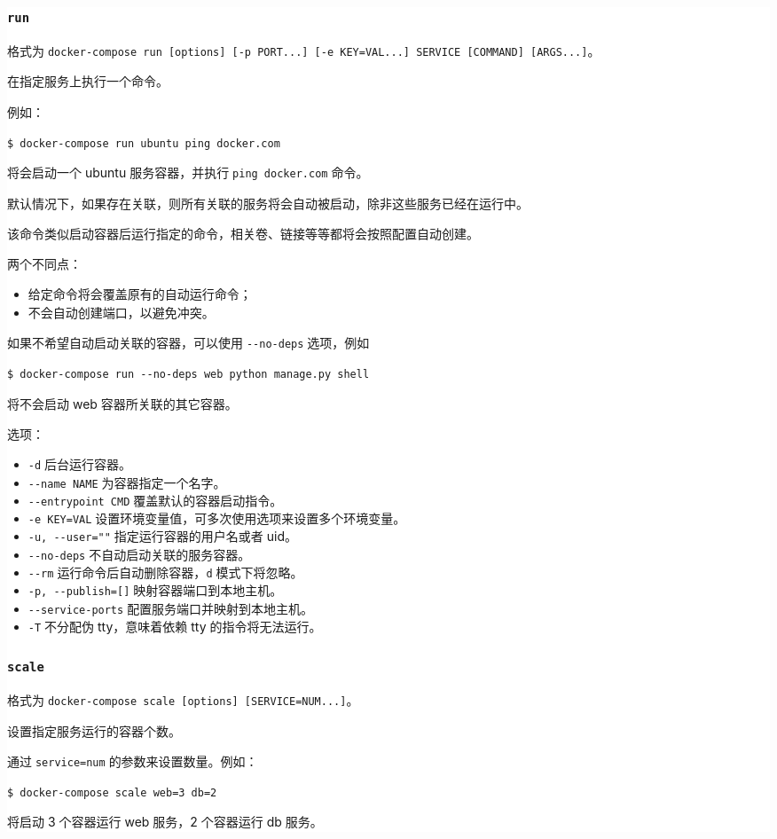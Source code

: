 ### `run`

格式为 `docker-compose run [options] [-p PORT...] [-e KEY=VAL...] SERVICE [COMMAND] [ARGS...]`。

在指定服务上执行一个命令。

例如：

```Plain Text
$ docker-compose run ubuntu ping docker.com

```

将会启动一个 ubuntu 服务容器，并执行 `ping docker.com` 命令。

默认情况下，如果存在关联，则所有关联的服务将会自动被启动，除非这些服务已经在运行中。

该命令类似启动容器后运行指定的命令，相关卷、链接等等都将会按照配置自动创建。

两个不同点：

* 给定命令将会覆盖原有的自动运行命令；
* 不会自动创建端口，以避免冲突。

如果不希望自动启动关联的容器，可以使用 `--no-deps` 选项，例如

```Plain Text
$ docker-compose run --no-deps web python manage.py shell

```

将不会启动 web 容器所关联的其它容器。

选项：

* `-d` 后台运行容器。
* `--name NAME` 为容器指定一个名字。
* `--entrypoint CMD` 覆盖默认的容器启动指令。
* `-e KEY=VAL` 设置环境变量值，可多次使用选项来设置多个环境变量。
* `-u, --user=""` 指定运行容器的用户名或者 uid。
* `--no-deps` 不自动启动关联的服务容器。
* `--rm` 运行命令后自动删除容器，`d` 模式下将忽略。
* `-p, --publish=[]` 映射容器端口到本地主机。
* `--service-ports` 配置服务端口并映射到本地主机。
* `-T` 不分配伪 tty，意味着依赖 tty 的指令将无法运行。

### `scale`

格式为 `docker-compose scale [options] [SERVICE=NUM...]`。

设置指定服务运行的容器个数。

通过 `service=num` 的参数来设置数量。例如：

```Plain Text
$ docker-compose scale web=3 db=2

```

将启动 3 个容器运行 web 服务，2 个容器运行 db 服务。
